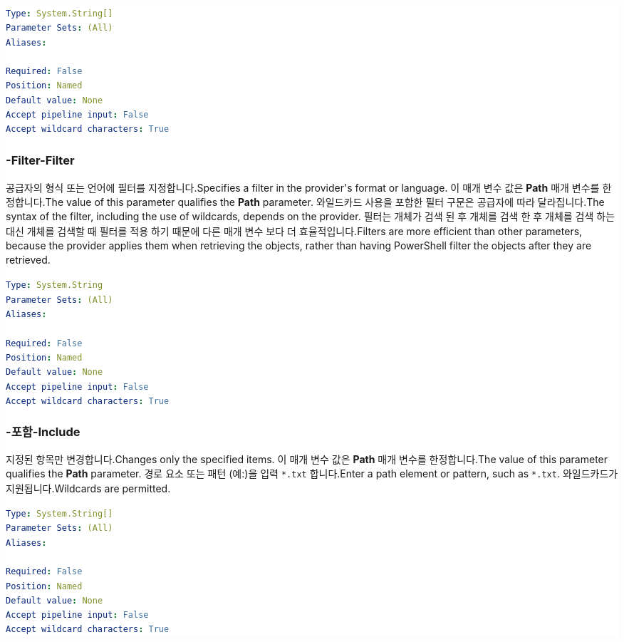 ```yaml
Type: System.String[]
Parameter Sets: (All)
Aliases:

Required: False
Position: Named
Default value: None
Accept pipeline input: False
Accept wildcard characters: True
```

### <span data-ttu-id="f4fd9-180">-Filter</span><span class="sxs-lookup"><span data-stu-id="f4fd9-180">-Filter</span></span>

<span data-ttu-id="f4fd9-181">공급자의 형식 또는 언어에 필터를 지정합니다.</span><span class="sxs-lookup"><span data-stu-id="f4fd9-181">Specifies a filter in the provider's format or language.</span></span> <span data-ttu-id="f4fd9-182">이 매개 변수 값은 **Path** 매개 변수를 한정합니다.</span><span class="sxs-lookup"><span data-stu-id="f4fd9-182">The value of this parameter qualifies the **Path** parameter.</span></span> <span data-ttu-id="f4fd9-183">와일드카드 사용을 포함한 필터 구문은 공급자에 따라 달라집니다.</span><span class="sxs-lookup"><span data-stu-id="f4fd9-183">The syntax of the filter, including the use of wildcards, depends on the provider.</span></span> <span data-ttu-id="f4fd9-184">필터는 개체가 검색 된 후 개체를 검색 한 후 개체를 검색 하는 대신 개체를 검색할 때 필터를 적용 하기 때문에 다른 매개 변수 보다 더 효율적입니다.</span><span class="sxs-lookup"><span data-stu-id="f4fd9-184">Filters are more efficient than other parameters, because the provider applies them when retrieving the objects, rather than having PowerShell filter the objects after they are retrieved.</span></span>

```yaml
Type: System.String
Parameter Sets: (All)
Aliases:

Required: False
Position: Named
Default value: None
Accept pipeline input: False
Accept wildcard characters: True
```

### <span data-ttu-id="f4fd9-185">-포함</span><span class="sxs-lookup"><span data-stu-id="f4fd9-185">-Include</span></span>

<span data-ttu-id="f4fd9-186">지정된 항목만 변경합니다.</span><span class="sxs-lookup"><span data-stu-id="f4fd9-186">Changes only the specified items.</span></span> <span data-ttu-id="f4fd9-187">이 매개 변수 값은 **Path** 매개 변수를 한정합니다.</span><span class="sxs-lookup"><span data-stu-id="f4fd9-187">The value of this parameter qualifies the **Path** parameter.</span></span>
<span data-ttu-id="f4fd9-188">경로 요소 또는 패턴 (예:)을 입력 `*.txt` 합니다.</span><span class="sxs-lookup"><span data-stu-id="f4fd9-188">Enter a path element or pattern, such as `*.txt`.</span></span> <span data-ttu-id="f4fd9-189">와일드카드가 지원됩니다.</span><span class="sxs-lookup"><span data-stu-id="f4fd9-189">Wildcards are permitted.</span></span>

```yaml
Type: System.String[]
Parameter Sets: (All)
Aliases:

Required: False
Position: Named
Default value: None
Accept pipeline input: False
Accept wildcard characters: True
```
